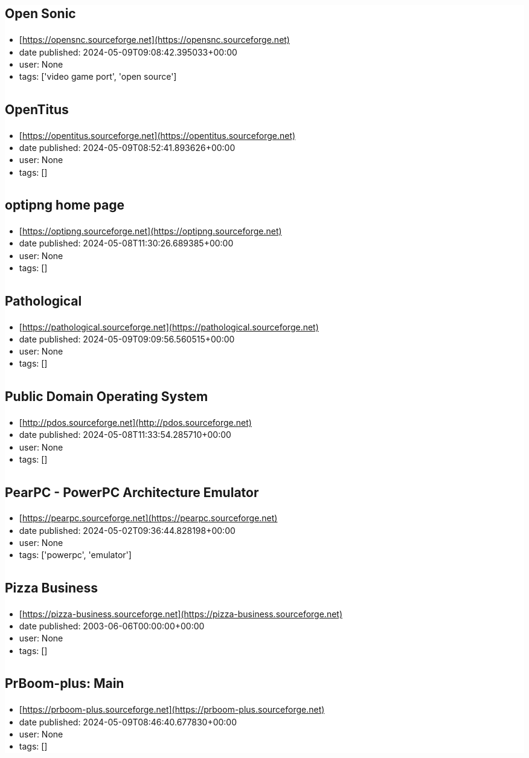## Open Sonic
 - [https://opensnc.sourceforge.net](https://opensnc.sourceforge.net)
 - date published: 2024-05-09T09:08:42.395033+00:00
 - user: None
 - tags: ['video game port', 'open source']

## OpenTitus
 - [https://opentitus.sourceforge.net](https://opentitus.sourceforge.net)
 - date published: 2024-05-09T08:52:41.893626+00:00
 - user: None
 - tags: []

## optipng home page
 - [https://optipng.sourceforge.net](https://optipng.sourceforge.net)
 - date published: 2024-05-08T11:30:26.689385+00:00
 - user: None
 - tags: []

## Pathological
 - [https://pathological.sourceforge.net](https://pathological.sourceforge.net)
 - date published: 2024-05-09T09:09:56.560515+00:00
 - user: None
 - tags: []

## Public Domain Operating System
 - [http://pdos.sourceforge.net](http://pdos.sourceforge.net)
 - date published: 2024-05-08T11:33:54.285710+00:00
 - user: None
 - tags: []

## PearPC - PowerPC Architecture Emulator
 - [https://pearpc.sourceforge.net](https://pearpc.sourceforge.net)
 - date published: 2024-05-02T09:36:44.828198+00:00
 - user: None
 - tags: ['powerpc', 'emulator']

## Pizza Business
 - [https://pizza-business.sourceforge.net](https://pizza-business.sourceforge.net)
 - date published: 2003-06-06T00:00:00+00:00
 - user: None
 - tags: []

## PrBoom-plus: Main
 - [https://prboom-plus.sourceforge.net](https://prboom-plus.sourceforge.net)
 - date published: 2024-05-09T08:46:40.677830+00:00
 - user: None
 - tags: []
